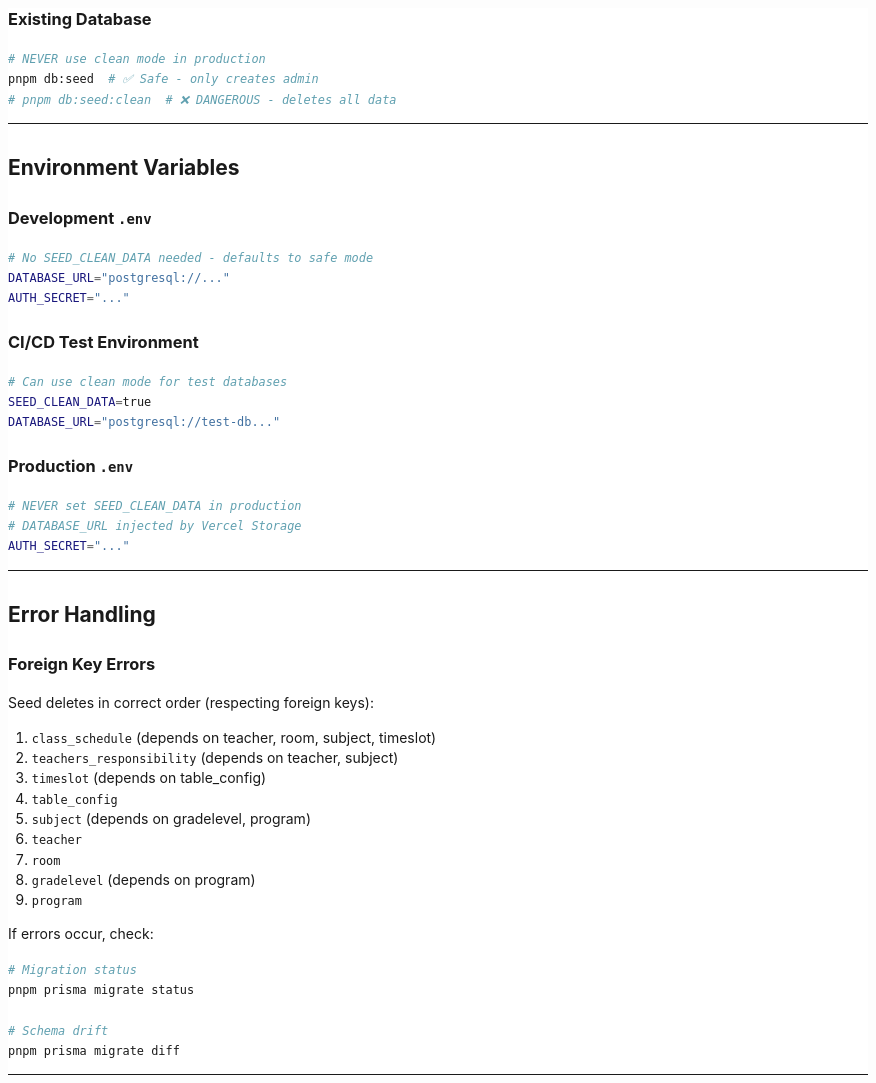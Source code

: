 ### Existing Database
```bash
# NEVER use clean mode in production
pnpm db:seed  # ✅ Safe - only creates admin
# pnpm db:seed:clean  # ❌ DANGEROUS - deletes all data
```

---

## Environment Variables

### Development `.env`
```bash
# No SEED_CLEAN_DATA needed - defaults to safe mode
DATABASE_URL="postgresql://..."
AUTH_SECRET="..."
```

### CI/CD Test Environment
```bash
# Can use clean mode for test databases
SEED_CLEAN_DATA=true
DATABASE_URL="postgresql://test-db..."
```

### Production `.env`
```bash
# NEVER set SEED_CLEAN_DATA in production
# DATABASE_URL injected by Vercel Storage
AUTH_SECRET="..."
```

---

## Error Handling

### Foreign Key Errors
Seed deletes in correct order (respecting foreign keys):

1. `class_schedule` (depends on teacher, room, subject, timeslot)
2. `teachers_responsibility` (depends on teacher, subject)
3. `timeslot` (depends on table_config)
4. `table_config`
5. `subject` (depends on gradelevel, program)
6. `teacher`
7. `room`
8. `gradelevel` (depends on program)
9. `program`

If errors occur, check:
```bash
# Migration status
pnpm prisma migrate status

# Schema drift
pnpm prisma migrate diff
```

---